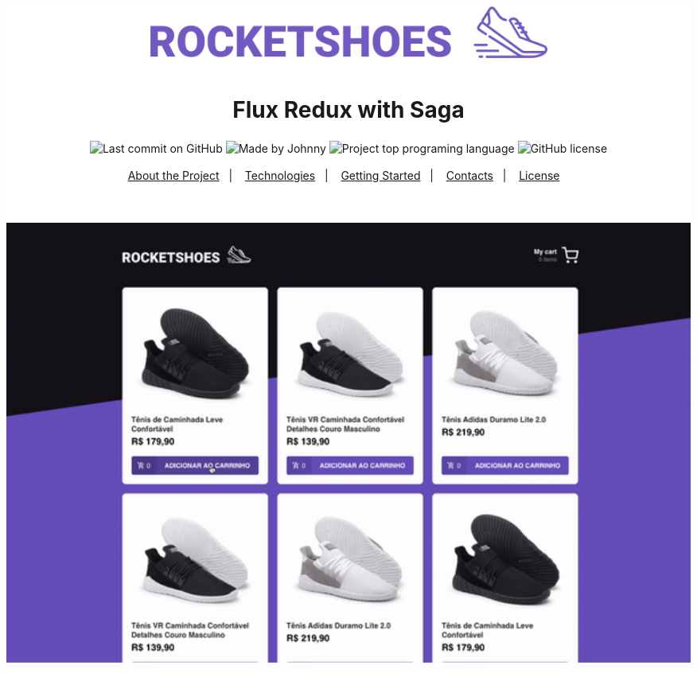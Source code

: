 <p align="center">
    <img alt="RocketShoes" title="RocketShoes" src=".github/logo.svg" width="500px" />
</p>

<h1 align="center">
   Flux Redux with Saga
</h1>

<p align="center">
<img alt="Last commit on GitHub" src="https://img.shields.io/github/last-commit/Johnny-Saraiva/flux-redux?color=blueviolet">
<img alt="Made by Johnny" src="https://img.shields.io/badge/made%20by-Johnny Saraiva-%20?color=blueviolet">
<img alt="Project top programing language" src="https://img.shields.io/github/languages/top/Johnny-Saraiva/flux-redux?color=blueviolet">
<img alt="GitHub license" src="https://img.shields.io/github/license/Johnny-Saraiva/flux-redux?color=blueviolet">
</p>

<p align="center">
  <a href="#computer-about-the-project">About the Project</a>&nbsp;&nbsp;&nbsp;|&nbsp;&nbsp;&nbsp;
  <a href="#hammer-technologies">Technologies</a>&nbsp;&nbsp;&nbsp;|&nbsp;&nbsp;&nbsp;
  <a href="#rocket-getting-started">Getting Started</a>&nbsp;&nbsp;&nbsp;|&nbsp;&nbsp;&nbsp;
  <a href="#mailbox-contacts">Contacts</a>&nbsp;&nbsp;&nbsp;|&nbsp;&nbsp;&nbsp;
  <a href="#memo-license">License</a>&nbsp;&nbsp;&nbsp;
</p>

<br>

<p align="center">
  <img alt="RocketShoes" src=".github/rocketshoes.gif" width="100%">
</p>
